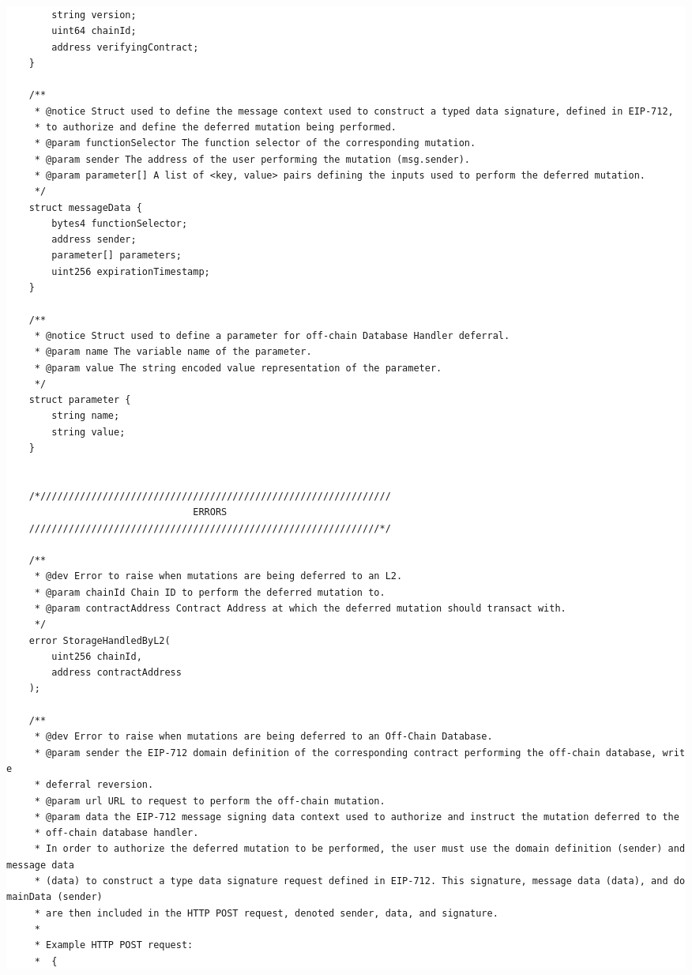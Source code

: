 ```solidity
        string version;
        uint64 chainId;
        address verifyingContract;
    }    

    /**
     * @notice Struct used to define the message context used to construct a typed data signature, defined in EIP-712, 
     * to authorize and define the deferred mutation being performed.
     * @param functionSelector The function selector of the corresponding mutation.
     * @param sender The address of the user performing the mutation (msg.sender).
     * @param parameter[] A list of <key, value> pairs defining the inputs used to perform the deferred mutation.
     */
    struct messageData {
        bytes4 functionSelector;
        address sender;
        parameter[] parameters;
        uint256 expirationTimestamp;
    }

    /**
     * @notice Struct used to define a parameter for off-chain Database Handler deferral.
     * @param name The variable name of the parameter.
     * @param value The string encoded value representation of the parameter.
     */
    struct parameter {
        string name;
        string value;
    }


    /*//////////////////////////////////////////////////////////////
                                 ERRORS
    //////////////////////////////////////////////////////////////*/

    /**
     * @dev Error to raise when mutations are being deferred to an L2.
     * @param chainId Chain ID to perform the deferred mutation to.
     * @param contractAddress Contract Address at which the deferred mutation should transact with.
     */
    error StorageHandledByL2(
        uint256 chainId, 
        address contractAddress
    );

    /**
     * @dev Error to raise when mutations are being deferred to an Off-Chain Database.
     * @param sender the EIP-712 domain definition of the corresponding contract performing the off-chain database, write 
     * deferral reversion.
     * @param url URL to request to perform the off-chain mutation.
     * @param data the EIP-712 message signing data context used to authorize and instruct the mutation deferred to the 
     * off-chain database handler. 
     * In order to authorize the deferred mutation to be performed, the user must use the domain definition (sender) and message data 
     * (data) to construct a type data signature request defined in EIP-712. This signature, message data (data), and domainData (sender) 
     * are then included in the HTTP POST request, denoted sender, data, and signature.
     * 
     * Example HTTP POST request:
     *  {
```